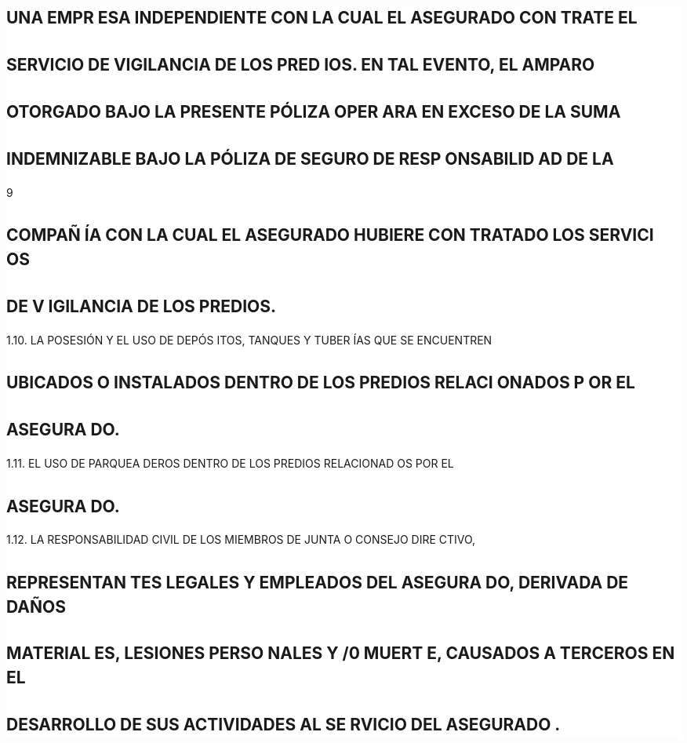 
## UNA EMPR ESA INDEPENDIENTE  CON  LA CUAL  EL ASEGURADO CON TRATE EL


## SERVICIO   DE   VIGILANCIA  DE   LOS   PRED IOS.   EN   TAL   EVENTO,   EL   AMPARO


## OTORGADO  BAJO  LA PRESENTE  PÓLIZA  OPER ARA EN  EXCESO DE LA SUMA


## INDEMNIZABLE   BAJO  LA   PÓLIZA   DE   SEGURO  DE   RESP ONSABILID AD  DE   LA

9


## COMPAÑ ÍA CON  LA CUAL EL ASEGURADO  HUBIERE  CON TRATADO  LOS SERVICI OS


## DE V IGILANCIA DE LOS PREDIOS.

1.10.    LA POSESIÓN  Y EL USO DE  DEPÓS ITOS, TANQUES  Y TUBER ÍAS QUE  SE ENCUENTREN


## UBICADOS  O INSTALADOS  DENTRO  DE LOS PREDIOS  RELACI ONADOS P OR EL


## ASEGURA DO.

1.11.    EL  USO  DE  PARQUEA DEROS DENTRO  DE  LOS  PREDIOS  RELACIONAD OS POR EL


## ASEGURA DO.

1.12.    LA RESPONSABILIDAD  CIVIL DE LOS MIEMBROS  DE JUNTA O CONSEJO  DIRE CTIVO,


## REPRESENTAN TES LEGALES Y EMPLEADOS  DEL ASEGURA DO, DERIVADA  DE DAÑOS


## MATERIAL ES, LESIONES PERSO NALES Y /0 MUERT E, CAUSADOS A  TERCEROS EN EL


## DESARROLLO  DE SUS ACTIVIDADES AL SE RVICIO DEL ASEGURADO .
